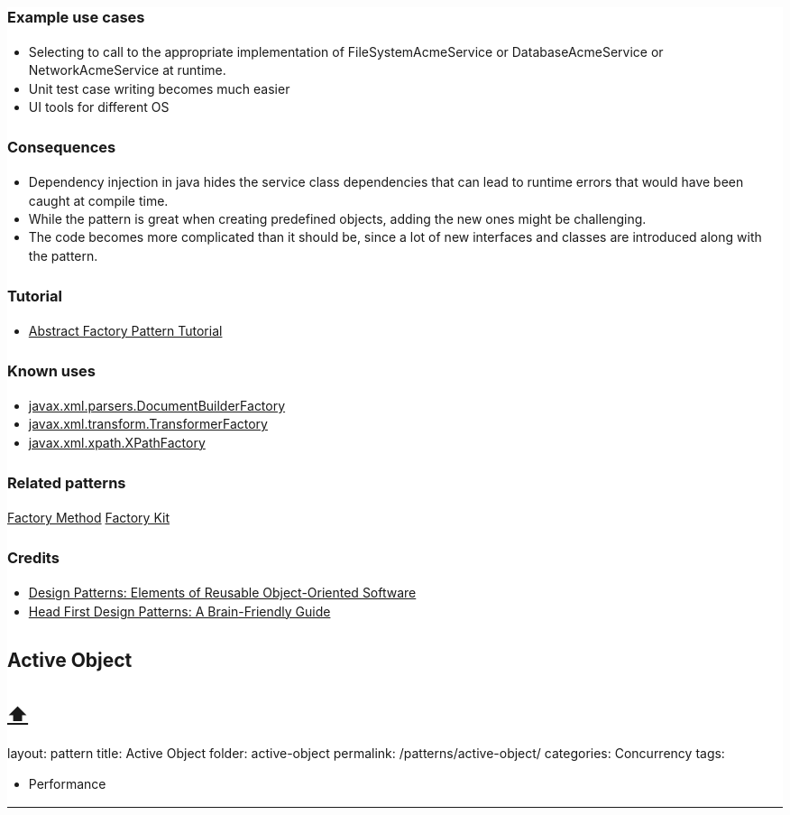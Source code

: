 ### Example use cases	

* Selecting to call to the appropriate implementation of FileSystemAcmeService or DatabaseAcmeService or NetworkAcmeService at runtime.
* Unit test case writing becomes much easier
* UI tools for different OS

### Consequences

* Dependency injection in java hides the service class dependencies that can lead to runtime errors that would have been caught at compile time.
* While the pattern is great when creating predefined objects, adding the new ones might be challenging.
* The code becomes more complicated than it should be, since a lot of new interfaces and classes are introduced along with the pattern.

### Tutorial

* [Abstract Factory Pattern Tutorial](https://www.journaldev.com/1418/abstract-factory-design-pattern-in-java) 

### Known uses

* [javax.xml.parsers.DocumentBuilderFactory](http://docs.oracle.com/javase/8/docs/api/javax/xml/parsers/DocumentBuilderFactory.html)
* [javax.xml.transform.TransformerFactory](http://docs.oracle.com/javase/8/docs/api/javax/xml/transform/TransformerFactory.html#newInstance--)
* [javax.xml.xpath.XPathFactory](http://docs.oracle.com/javase/8/docs/api/javax/xml/xpath/XPathFactory.html#newInstance--)

### Related patterns

[Factory Method](https://java-design-patterns.com/patterns/factory-method/)
[Factory Kit](https://java-design-patterns.com/patterns/factory-kit/)

### Credits

* [Design Patterns: Elements of Reusable Object-Oriented Software](https://www.amazon.com/gp/product/0201633612/ref=as_li_tl?ie=UTF8&camp=1789&creative=9325&creativeASIN=0201633612&linkCode=as2&tag=javadesignpat-20&linkId=675d49790ce11db99d90bde47f1aeb59)
* [Head First Design Patterns: A Brain-Friendly Guide](https://www.amazon.com/gp/product/0596007124/ref=as_li_tl?ie=UTF8&camp=1789&creative=9325&creativeASIN=0596007124&linkCode=as2&tag=javadesignpat-20&linkId=6b8b6eea86021af6c8e3cd3fc382cb5b)

## Active Object
[⬆](#content)
---
layout: pattern
title: Active Object
folder: active-object
permalink: /patterns/active-object/
categories: Concurrency
tags:
 - Performance
---
